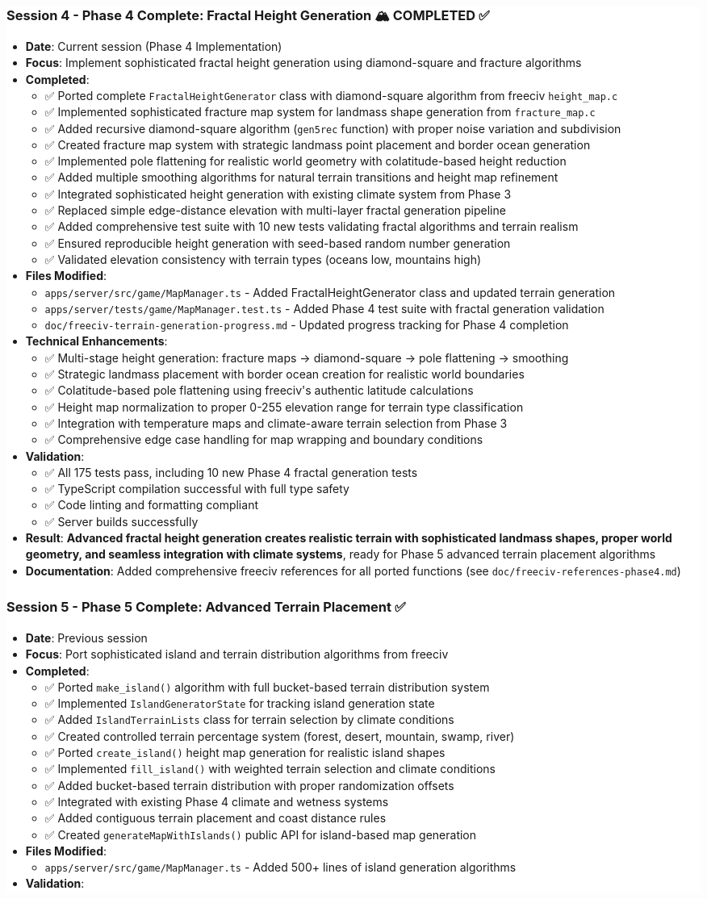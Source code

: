 ### Session 4 - Phase 4 Complete: Fractal Height Generation 🏔️ **COMPLETED** ✅
- **Date**: Current session (Phase 4 Implementation)
- **Focus**: Implement sophisticated fractal height generation using diamond-square and fracture algorithms
- **Completed**:
  - ✅ Ported complete `FractalHeightGenerator` class with diamond-square algorithm from freeciv `height_map.c`
  - ✅ Implemented sophisticated fracture map system for landmass shape generation from `fracture_map.c`
  - ✅ Added recursive diamond-square algorithm (`gen5rec` function) with proper noise variation and subdivision
  - ✅ Created fracture map system with strategic landmass point placement and border ocean generation
  - ✅ Implemented pole flattening for realistic world geometry with colatitude-based height reduction
  - ✅ Added multiple smoothing algorithms for natural terrain transitions and height map refinement
  - ✅ Integrated sophisticated height generation with existing climate system from Phase 3
  - ✅ Replaced simple edge-distance elevation with multi-layer fractal generation pipeline
  - ✅ Added comprehensive test suite with 10 new tests validating fractal algorithms and terrain realism
  - ✅ Ensured reproducible height generation with seed-based random number generation
  - ✅ Validated elevation consistency with terrain types (oceans low, mountains high)
- **Files Modified**:
  - `apps/server/src/game/MapManager.ts` - Added FractalHeightGenerator class and updated terrain generation
  - `apps/server/tests/game/MapManager.test.ts` - Added Phase 4 test suite with fractal generation validation
  - `doc/freeciv-terrain-generation-progress.md` - Updated progress tracking for Phase 4 completion
- **Technical Enhancements**:
  - ✅ Multi-stage height generation: fracture maps → diamond-square → pole flattening → smoothing
  - ✅ Strategic landmass placement with border ocean creation for realistic world boundaries
  - ✅ Colatitude-based pole flattening using freeciv's authentic latitude calculations
  - ✅ Height map normalization to proper 0-255 elevation range for terrain type classification
  - ✅ Integration with temperature maps and climate-aware terrain selection from Phase 3
  - ✅ Comprehensive edge case handling for map wrapping and boundary conditions
- **Validation**:
  - ✅ All 175 tests pass, including 10 new Phase 4 fractal generation tests
  - ✅ TypeScript compilation successful with full type safety
  - ✅ Code linting and formatting compliant
  - ✅ Server builds successfully
- **Result**: **Advanced fractal height generation creates realistic terrain with sophisticated landmass shapes, proper world geometry, and seamless integration with climate systems**, ready for Phase 5 advanced terrain placement algorithms
- **Documentation**: Added comprehensive freeciv references for all ported functions (see `doc/freeciv-references-phase4.md`)

### Session 5 - Phase 5 Complete: Advanced Terrain Placement ✅
- **Date**: Previous session
- **Focus**: Port sophisticated island and terrain distribution algorithms from freeciv
- **Completed**:
  - ✅ Ported `make_island()` algorithm with full bucket-based terrain distribution system
  - ✅ Implemented `IslandGeneratorState` for tracking island generation state
  - ✅ Added `IslandTerrainLists` class for terrain selection by climate conditions  
  - ✅ Created controlled terrain percentage system (forest, desert, mountain, swamp, river)
  - ✅ Ported `create_island()` height map generation for realistic island shapes
  - ✅ Implemented `fill_island()` with weighted terrain selection and climate conditions
  - ✅ Added bucket-based terrain distribution with proper randomization offsets
  - ✅ Integrated with existing Phase 4 climate and wetness systems
  - ✅ Added contiguous terrain placement and coast distance rules
  - ✅ Created `generateMapWithIslands()` public API for island-based map generation
- **Files Modified**:
  - `apps/server/src/game/MapManager.ts` - Added 500+ lines of island generation algorithms
- **Validation**: